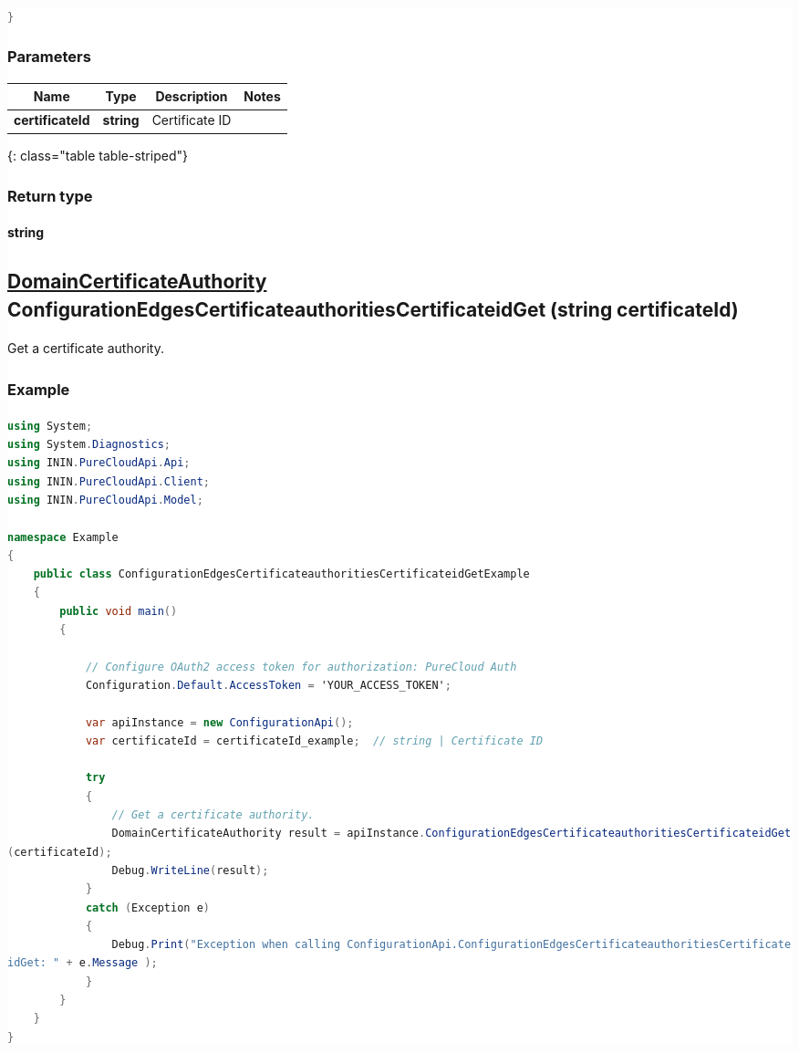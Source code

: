 ```csharp
}
```

### Parameters


|Name | Type | Description  | Notes |
|------------- | ------------- | ------------- | -------------|
| **certificateId** | **string**| Certificate ID |  |
{: class="table table-striped"}

### Return type

**string**

<a name="ConfigurationEdgesCertificateauthoritiesCertificateidGet"></a>
## [**DomainCertificateAuthority**](DomainCertificateAuthority.html) ConfigurationEdgesCertificateauthoritiesCertificateidGet (string certificateId)

Get a certificate authority.



### Example
```csharp
using System;
using System.Diagnostics;
using ININ.PureCloudApi.Api;
using ININ.PureCloudApi.Client;
using ININ.PureCloudApi.Model;

namespace Example
{
    public class ConfigurationEdgesCertificateauthoritiesCertificateidGetExample
    {
        public void main()
        {
            
            // Configure OAuth2 access token for authorization: PureCloud Auth
            Configuration.Default.AccessToken = 'YOUR_ACCESS_TOKEN';

            var apiInstance = new ConfigurationApi();
            var certificateId = certificateId_example;  // string | Certificate ID

            try
            {
                // Get a certificate authority.
                DomainCertificateAuthority result = apiInstance.ConfigurationEdgesCertificateauthoritiesCertificateidGet(certificateId);
                Debug.WriteLine(result);
            }
            catch (Exception e)
            {
                Debug.Print("Exception when calling ConfigurationApi.ConfigurationEdgesCertificateauthoritiesCertificateidGet: " + e.Message );
            }
        }
    }
}
```
